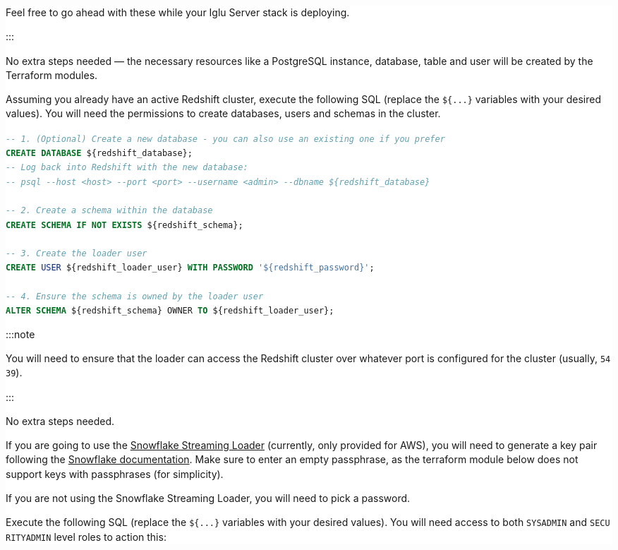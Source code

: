 Feel free to go ahead with these while your Iglu Server stack is deploying.

:::

<Tabs groupId="warehouse" queryString>
  <TabItem value="postgres" label="Postgres" default>

No extra steps needed — the necessary resources like a PostgreSQL instance, database, table and user will be created by the Terraform modules.

  </TabItem>
  <TabItem value="redshift" label="Redshift">

Assuming you already have an active Redshift cluster, execute the following SQL (replace the `${...}` variables with your desired values). You will need the permissions to create databases, users and schemas in the cluster.

```sql
-- 1. (Optional) Create a new database - you can also use an existing one if you prefer
CREATE DATABASE ${redshift_database};
-- Log back into Redshift with the new database:
-- psql --host <host> --port <port> --username <admin> --dbname ${redshift_database}

-- 2. Create a schema within the database
CREATE SCHEMA IF NOT EXISTS ${redshift_schema};

-- 3. Create the loader user
CREATE USER ${redshift_loader_user} WITH PASSWORD '${redshift_password}';

-- 4. Ensure the schema is owned by the loader user
ALTER SCHEMA ${redshift_schema} OWNER TO ${redshift_loader_user};
```

:::note

You will need to ensure that the loader can access the Redshift cluster over whatever port is configured for the cluster (usually, `5439`).

:::

  </TabItem>
  <TabItem value="bigquery" label="BigQuery">

No extra steps needed.

  </TabItem>
  <TabItem value="snowflake" label="Snowflake">

If you are going to use the [Snowflake Streaming Loader](/docs/api-reference/loaders-storage-targets/snowflake-streaming-loader/index.md) (currently, only provided for AWS), you will need to generate a key pair following the [Snowflake documentation](https://docs.snowflake.com/en/user-guide/key-pair-auth#generate-the-private-key). Make sure to enter an empty passphrase, as the terraform module below does not support keys with passphrases (for simplicity).

If you are not using the Snowflake Streaming Loader, you will need to pick a password.

Execute the following SQL (replace the `${...}` variables with your desired values). You will need access to both `SYSADMIN` and `SECURITYADMIN` level roles to action this:
